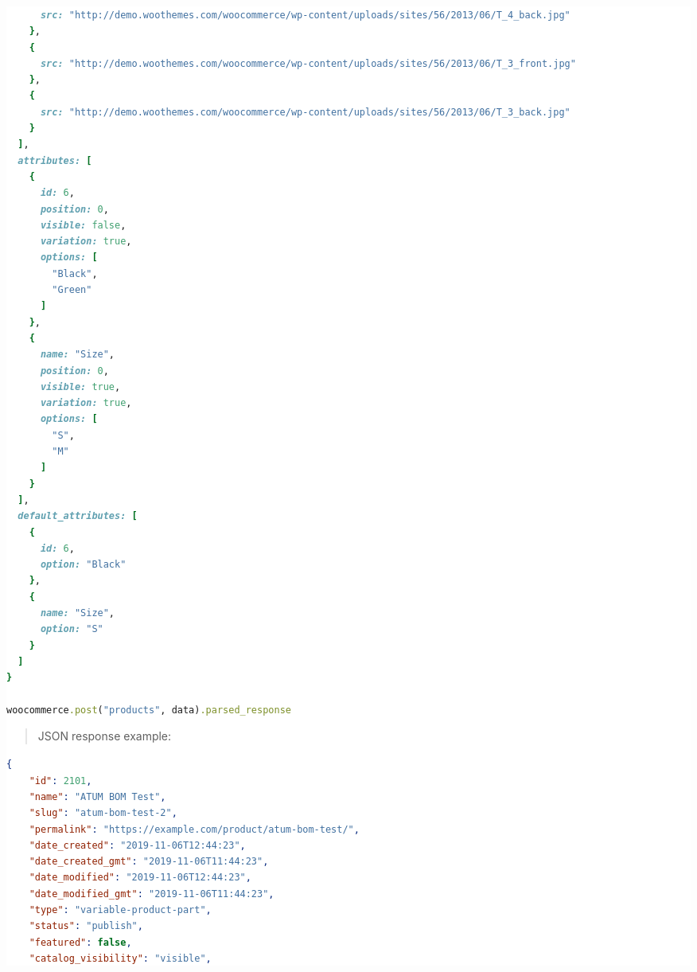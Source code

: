 ```ruby
      src: "http://demo.woothemes.com/woocommerce/wp-content/uploads/sites/56/2013/06/T_4_back.jpg"
    },
    {
      src: "http://demo.woothemes.com/woocommerce/wp-content/uploads/sites/56/2013/06/T_3_front.jpg"
    },
    {
      src: "http://demo.woothemes.com/woocommerce/wp-content/uploads/sites/56/2013/06/T_3_back.jpg"
    }
  ],
  attributes: [
    {
      id: 6,
      position: 0,
      visible: false,
      variation: true,
      options: [
        "Black",
        "Green"
      ]
    },
    {
      name: "Size",
      position: 0,
      visible: true,
      variation: true,
      options: [
        "S",
        "M"
      ]
    }
  ],
  default_attributes: [
    {
      id: 6,
      option: "Black"
    },
    {
      name: "Size",
      option: "S"
    }
  ]
}

woocommerce.post("products", data).parsed_response
```

> JSON response example:

```json
{
    "id": 2101,
    "name": "ATUM BOM Test",
    "slug": "atum-bom-test-2",
    "permalink": "https://example.com/product/atum-bom-test/",
    "date_created": "2019-11-06T12:44:23",
    "date_created_gmt": "2019-11-06T11:44:23",
    "date_modified": "2019-11-06T12:44:23",
    "date_modified_gmt": "2019-11-06T11:44:23",
    "type": "variable-product-part",
    "status": "publish",
    "featured": false,
    "catalog_visibility": "visible",
```